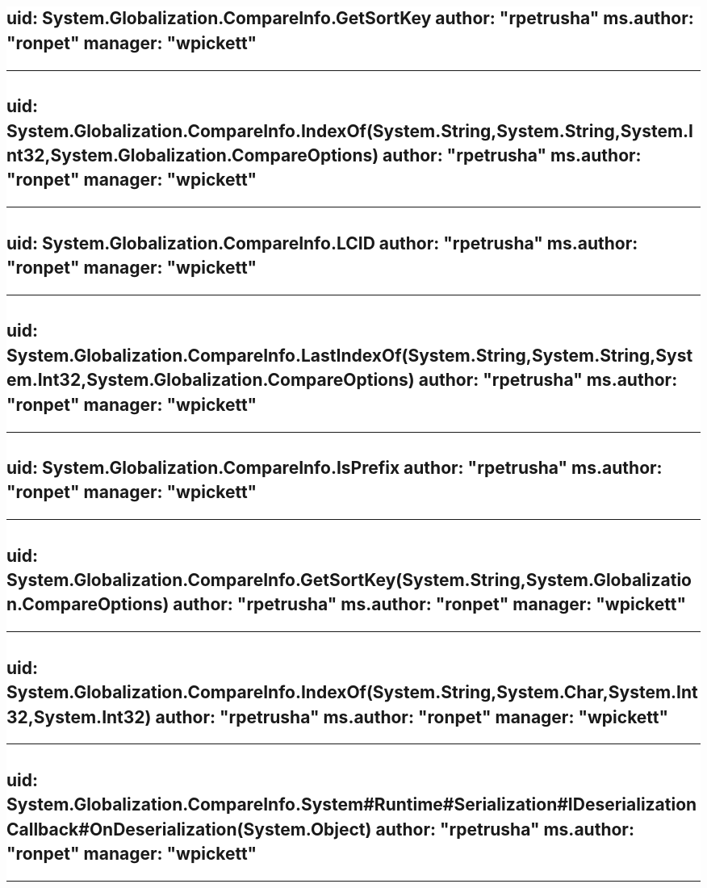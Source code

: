 uid: System.Globalization.CompareInfo.GetSortKey
author: "rpetrusha"
ms.author: "ronpet"
manager: "wpickett"
---

---
uid: System.Globalization.CompareInfo.IndexOf(System.String,System.String,System.Int32,System.Globalization.CompareOptions)
author: "rpetrusha"
ms.author: "ronpet"
manager: "wpickett"
---

---
uid: System.Globalization.CompareInfo.LCID
author: "rpetrusha"
ms.author: "ronpet"
manager: "wpickett"
---

---
uid: System.Globalization.CompareInfo.LastIndexOf(System.String,System.String,System.Int32,System.Globalization.CompareOptions)
author: "rpetrusha"
ms.author: "ronpet"
manager: "wpickett"
---

---
uid: System.Globalization.CompareInfo.IsPrefix
author: "rpetrusha"
ms.author: "ronpet"
manager: "wpickett"
---

---
uid: System.Globalization.CompareInfo.GetSortKey(System.String,System.Globalization.CompareOptions)
author: "rpetrusha"
ms.author: "ronpet"
manager: "wpickett"
---

---
uid: System.Globalization.CompareInfo.IndexOf(System.String,System.Char,System.Int32,System.Int32)
author: "rpetrusha"
ms.author: "ronpet"
manager: "wpickett"
---

---
uid: System.Globalization.CompareInfo.System#Runtime#Serialization#IDeserializationCallback#OnDeserialization(System.Object)
author: "rpetrusha"
ms.author: "ronpet"
manager: "wpickett"
---

---